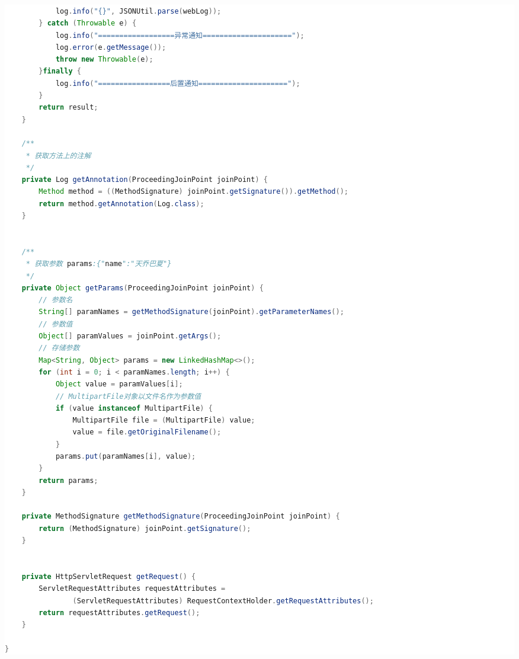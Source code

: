 ```java
            log.info("{}", JSONUtil.parse(webLog));
        } catch (Throwable e) {
            log.info("==================异常通知=====================");
            log.error(e.getMessage());
            throw new Throwable(e);
        }finally {
            log.info("=================后置通知=====================");
        }
        return result;
    }

    /**
     * 获取方法上的注解
     */
    private Log getAnnotation(ProceedingJoinPoint joinPoint) {
        Method method = ((MethodSignature) joinPoint.getSignature()).getMethod();
        return method.getAnnotation(Log.class);
    }


    /**
     * 获取参数 params:{"name":"天乔巴夏"}
     */
    private Object getParams(ProceedingJoinPoint joinPoint) {
        // 参数名
        String[] paramNames = getMethodSignature(joinPoint).getParameterNames();
        // 参数值
        Object[] paramValues = joinPoint.getArgs();
        // 存储参数
        Map<String, Object> params = new LinkedHashMap<>();
        for (int i = 0; i < paramNames.length; i++) {
            Object value = paramValues[i];
            // MultipartFile对象以文件名作为参数值
            if (value instanceof MultipartFile) {
                MultipartFile file = (MultipartFile) value;
                value = file.getOriginalFilename();
            }
            params.put(paramNames[i], value);
        }
        return params;
    }

    private MethodSignature getMethodSignature(ProceedingJoinPoint joinPoint) {
        return (MethodSignature) joinPoint.getSignature();
    }


    private HttpServletRequest getRequest() {
        ServletRequestAttributes requestAttributes =
                (ServletRequestAttributes) RequestContextHolder.getRequestAttributes();
        return requestAttributes.getRequest();
    }

}
```
